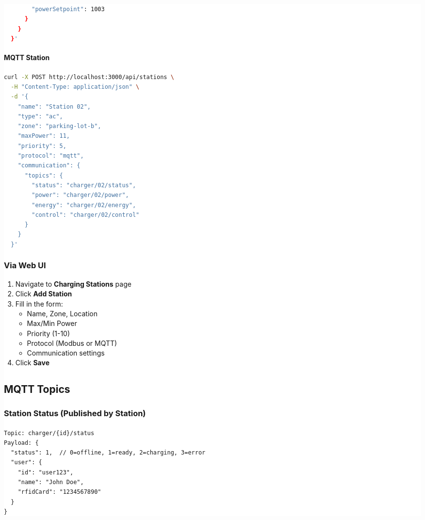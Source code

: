 ```bash
        "powerSetpoint": 1003
      }
    }
  }'
```

#### MQTT Station

```bash
curl -X POST http://localhost:3000/api/stations \
  -H "Content-Type: application/json" \
  -d '{
    "name": "Station 02",
    "type": "ac",
    "zone": "parking-lot-b",
    "maxPower": 11,
    "priority": 5,
    "protocol": "mqtt",
    "communication": {
      "topics": {
        "status": "charger/02/status",
        "power": "charger/02/power",
        "energy": "charger/02/energy",
        "control": "charger/02/control"
      }
    }
  }'
```

### Via Web UI

1. Navigate to **Charging Stations** page
2. Click **Add Station**
3. Fill in the form:
   - Name, Zone, Location
   - Max/Min Power
   - Priority (1-10)
   - Protocol (Modbus or MQTT)
   - Communication settings
4. Click **Save**

## MQTT Topics

### Station Status (Published by Station)

```
Topic: charger/{id}/status
Payload: {
  "status": 1,  // 0=offline, 1=ready, 2=charging, 3=error
  "user": {
    "id": "user123",
    "name": "John Doe",
    "rfidCard": "1234567890"
  }
}
```
